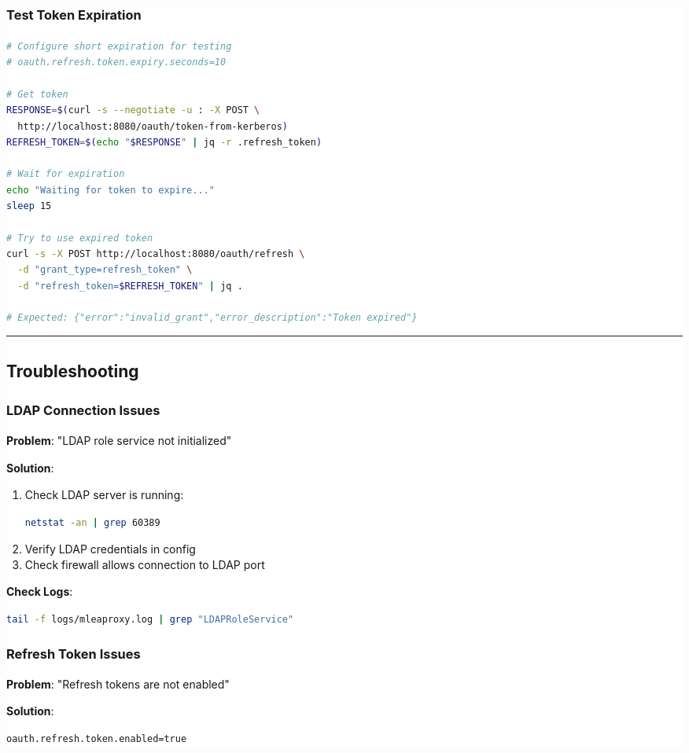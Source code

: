 ```bash
```

### Test Token Expiration

```bash
# Configure short expiration for testing
# oauth.refresh.token.expiry.seconds=10

# Get token
RESPONSE=$(curl -s --negotiate -u : -X POST \
  http://localhost:8080/oauth/token-from-kerberos)
REFRESH_TOKEN=$(echo "$RESPONSE" | jq -r .refresh_token)

# Wait for expiration
echo "Waiting for token to expire..."
sleep 15

# Try to use expired token
curl -s -X POST http://localhost:8080/oauth/refresh \
  -d "grant_type=refresh_token" \
  -d "refresh_token=$REFRESH_TOKEN" | jq .

# Expected: {"error":"invalid_grant","error_description":"Token expired"}
```

---

## Troubleshooting

### LDAP Connection Issues

**Problem**: "LDAP role service not initialized"

**Solution**:
1. Check LDAP server is running:
   ```bash
   netstat -an | grep 60389
   ```
2. Verify LDAP credentials in config
3. Check firewall allows connection to LDAP port

**Check Logs**:
```bash
tail -f logs/mleaproxy.log | grep "LDAPRoleService"
```

### Refresh Token Issues

**Problem**: "Refresh tokens are not enabled"

**Solution**:
```properties
oauth.refresh.token.enabled=true
```
